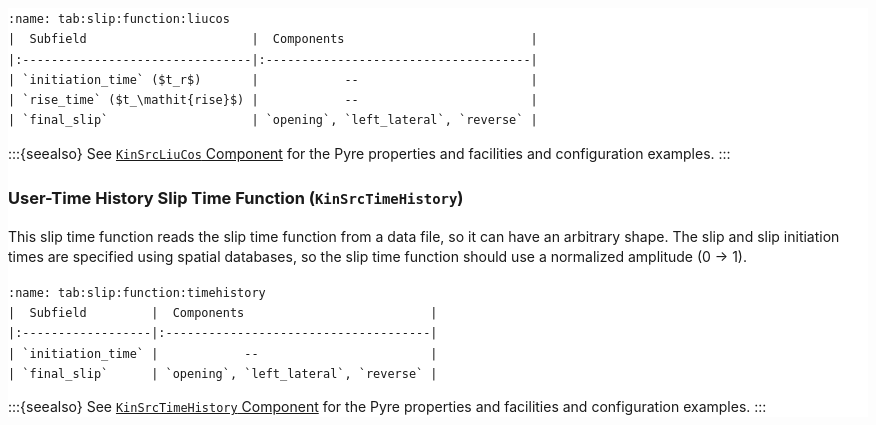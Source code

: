 ```{table} Values in the auxiliary field spatial database for KinSrcLiuCos.
:name: tab:slip:function:liucos
|  Subfield                       |  Components                          |
|:--------------------------------|:-------------------------------------|
| `initiation_time` ($t_r$)       |            --                        |
| `rise_time` ($t_\mathit{rise}$) |            --                        |
| `final_slip`                    | `opening`, `left_lateral`, `reverse` |
```

:::{seealso}
See [`KinSrcLiuCos` Component](../components/faults/../../../components/faults/KinSrcLiuCos.md) for the Pyre properties and facilities and configuration examples.
:::

### User-Time History Slip Time Function (`KinSrcTimeHistory`)

This slip time function reads the slip time function from a data file, so it can have an arbitrary shape.
The slip and slip initiation times are specified using spatial databases, so the slip time function should use a normalized amplitude (0 $\rightarrow$ 1).

```{table} Values in the auxiliary field spatial database for KinSrcTimeHistory.
:name: tab:slip:function:timehistory
|  Subfield         |  Components                          |
|:------------------|:-------------------------------------|
| `initiation_time` |            --                        |
| `final_slip`      | `opening`, `left_lateral`, `reverse` |
```

:::{seealso}
See [`KinSrcTimeHistory` Component](../components/faults/../../../components/faults/KinSrcTimeHistory.md) for the Pyre properties and facilities and configuration examples.
:::
